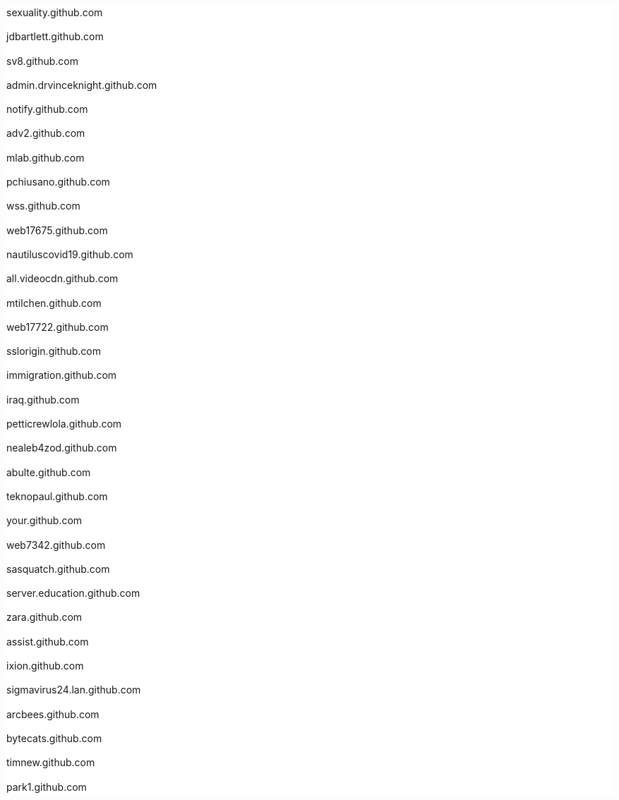 sexuality.github.com

jdbartlett.github.com

sv8.github.com

admin.drvinceknight.github.com

notify.github.com

adv2.github.com

mlab.github.com

pchiusano.github.com

wss.github.com

web17675.github.com

nautiluscovid19.github.com

all.videocdn.github.com

mtilchen.github.com

web17722.github.com

sslorigin.github.com

immigration.github.com

iraq.github.com

petticrewlola.github.com

nealeb4zod.github.com

abulte.github.com

teknopaul.github.com

your.github.com

web7342.github.com

sasquatch.github.com

server.education.github.com

zara.github.com

assist.github.com

ixion.github.com

sigmavirus24.lan.github.com

arcbees.github.com

bytecats.github.com

timnew.github.com

park1.github.com

